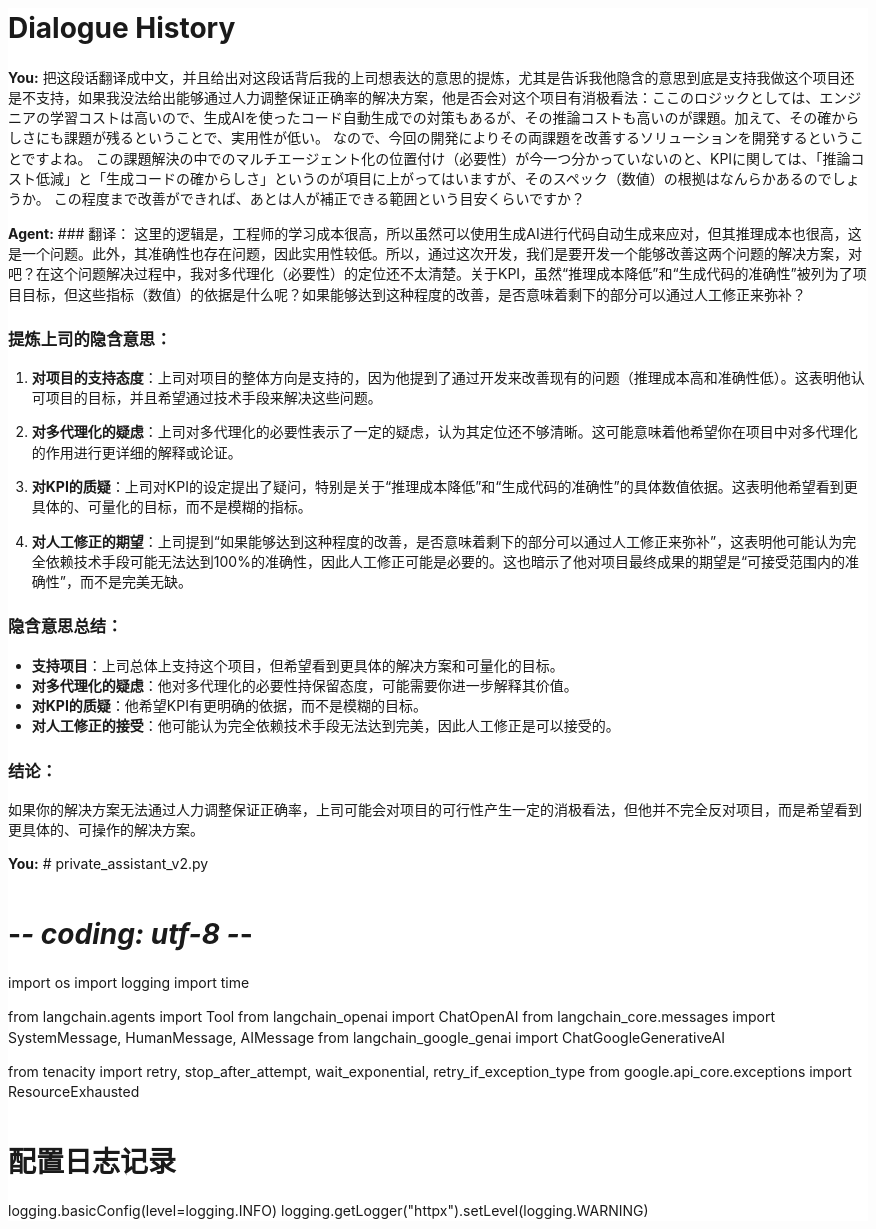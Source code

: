 # Dialogue History

**You:** 把这段话翻译成中文，并且给出对这段话背后我的上司想表达的意思的提炼，尤其是告诉我他隐含的意思到底是支持我做这个项目还是不支持，如果我没法给出能够通过人力调整保证正确率的解决方案，他是否会对这个项目有消极看法：ここのロジックとしては、エンジニアの学習コストは高いので、生成AIを使ったコード自動生成での対策もあるが、その推論コストも高いのが課題。加えて、その確からしさにも課題が残るということで、実用性が低い。 なので、今回の開発によりその両課題を改善するソリューションを開発するということですよね。 この課題解決の中でのマルチエージェント化の位置付け（必要性）が今一つ分かっていないのと、KPIに関しては、「推論コスト低減」と「生成コードの確からしさ」というのが項目に上がってはいますが、そのスペック（数値）の根拠はなんらかあるのでしょうか。 この程度まで改善ができれば、あとは人が補正できる範囲という目安くらいですか？

**Agent:** ### 翻译：
这里的逻辑是，工程师的学习成本很高，所以虽然可以使用生成AI进行代码自动生成来应对，但其推理成本也很高，这是一个问题。此外，其准确性也存在问题，因此实用性较低。所以，通过这次开发，我们是要开发一个能够改善这两个问题的解决方案，对吧？在这个问题解决过程中，我对多代理化（必要性）的定位还不太清楚。关于KPI，虽然“推理成本降低”和“生成代码的准确性”被列为了项目目标，但这些指标（数值）的依据是什么呢？如果能够达到这种程度的改善，是否意味着剩下的部分可以通过人工修正来弥补？

### 提炼上司的隐含意思：
1. **对项目的支持态度**：上司对项目的整体方向是支持的，因为他提到了通过开发来改善现有的问题（推理成本高和准确性低）。这表明他认可项目的目标，并且希望通过技术手段来解决这些问题。

2. **对多代理化的疑虑**：上司对多代理化的必要性表示了一定的疑虑，认为其定位还不够清晰。这可能意味着他希望你在项目中对多代理化的作用进行更详细的解释或论证。

3. **对KPI的质疑**：上司对KPI的设定提出了疑问，特别是关于“推理成本降低”和“生成代码的准确性”的具体数值依据。这表明他希望看到更具体的、可量化的目标，而不是模糊的指标。

4. **对人工修正的期望**：上司提到“如果能够达到这种程度的改善，是否意味着剩下的部分可以通过人工修正来弥补”，这表明他可能认为完全依赖技术手段可能无法达到100%的准确性，因此人工修正可能是必要的。这也暗示了他对项目最终成果的期望是“可接受范围内的准确性”，而不是完美无缺。

### 隐含意思总结：
- **支持项目**：上司总体上支持这个项目，但希望看到更具体的解决方案和可量化的目标。
- **对多代理化的疑虑**：他对多代理化的必要性持保留态度，可能需要你进一步解释其价值。
- **对KPI的质疑**：他希望KPI有更明确的依据，而不是模糊的目标。
- **对人工修正的接受**：他可能认为完全依赖技术手段无法达到完美，因此人工修正是可以接受的。

### 结论：
如果你的解决方案无法通过人力调整保证正确率，上司可能会对项目的可行性产生一定的消极看法，但他并不完全反对项目，而是希望看到更具体的、可操作的解决方案。


**You:** # private_assistant_v2.py
# -*- coding: utf-8 -*-
import os
import logging
import time

from langchain.agents import Tool
from langchain_openai import ChatOpenAI
from langchain_core.messages import SystemMessage, HumanMessage, AIMessage
from langchain_google_genai import ChatGoogleGenerativeAI

from tenacity import retry, stop_after_attempt, wait_exponential, retry_if_exception_type
from google.api_core.exceptions import ResourceExhausted

# 配置日志记录
logging.basicConfig(level=logging.INFO)
logging.getLogger("httpx").setLevel(logging.WARNING)
